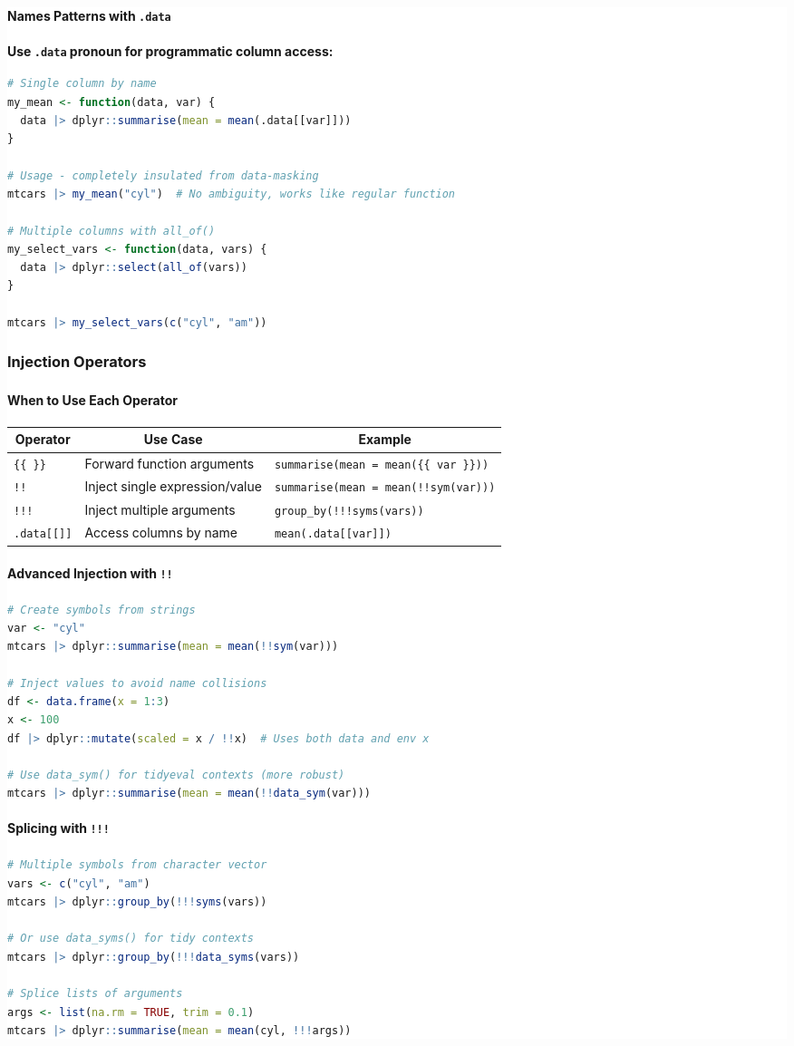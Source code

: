 #### Names Patterns with `.data`
**Use `.data` pronoun for programmatic column access:**

```r
# Single column by name
my_mean <- function(data, var) {
  data |> dplyr::summarise(mean = mean(.data[[var]]))
}

# Usage - completely insulated from data-masking
mtcars |> my_mean("cyl")  # No ambiguity, works like regular function

# Multiple columns with all_of()
my_select_vars <- function(data, vars) {
  data |> dplyr::select(all_of(vars))
}

mtcars |> my_select_vars(c("cyl", "am"))
```

### Injection Operators

#### When to Use Each Operator

| Operator | Use Case | Example |
|----------|----------|---------|
| `{{ }}` | Forward function arguments | `summarise(mean = mean({{ var }}))` |
| `!!` | Inject single expression/value | `summarise(mean = mean(!!sym(var)))` |
| `!!!` | Inject multiple arguments | `group_by(!!!syms(vars))` |
| `.data[[]]` | Access columns by name | `mean(.data[[var]])` |

#### Advanced Injection with `!!`
```r
# Create symbols from strings
var <- "cyl"
mtcars |> dplyr::summarise(mean = mean(!!sym(var)))

# Inject values to avoid name collisions
df <- data.frame(x = 1:3)
x <- 100
df |> dplyr::mutate(scaled = x / !!x)  # Uses both data and env x

# Use data_sym() for tidyeval contexts (more robust)
mtcars |> dplyr::summarise(mean = mean(!!data_sym(var)))
```

#### Splicing with `!!!`
```r
# Multiple symbols from character vector
vars <- c("cyl", "am")
mtcars |> dplyr::group_by(!!!syms(vars))

# Or use data_syms() for tidy contexts
mtcars |> dplyr::group_by(!!!data_syms(vars))

# Splice lists of arguments
args <- list(na.rm = TRUE, trim = 0.1)
mtcars |> dplyr::summarise(mean = mean(cyl, !!!args))
```
